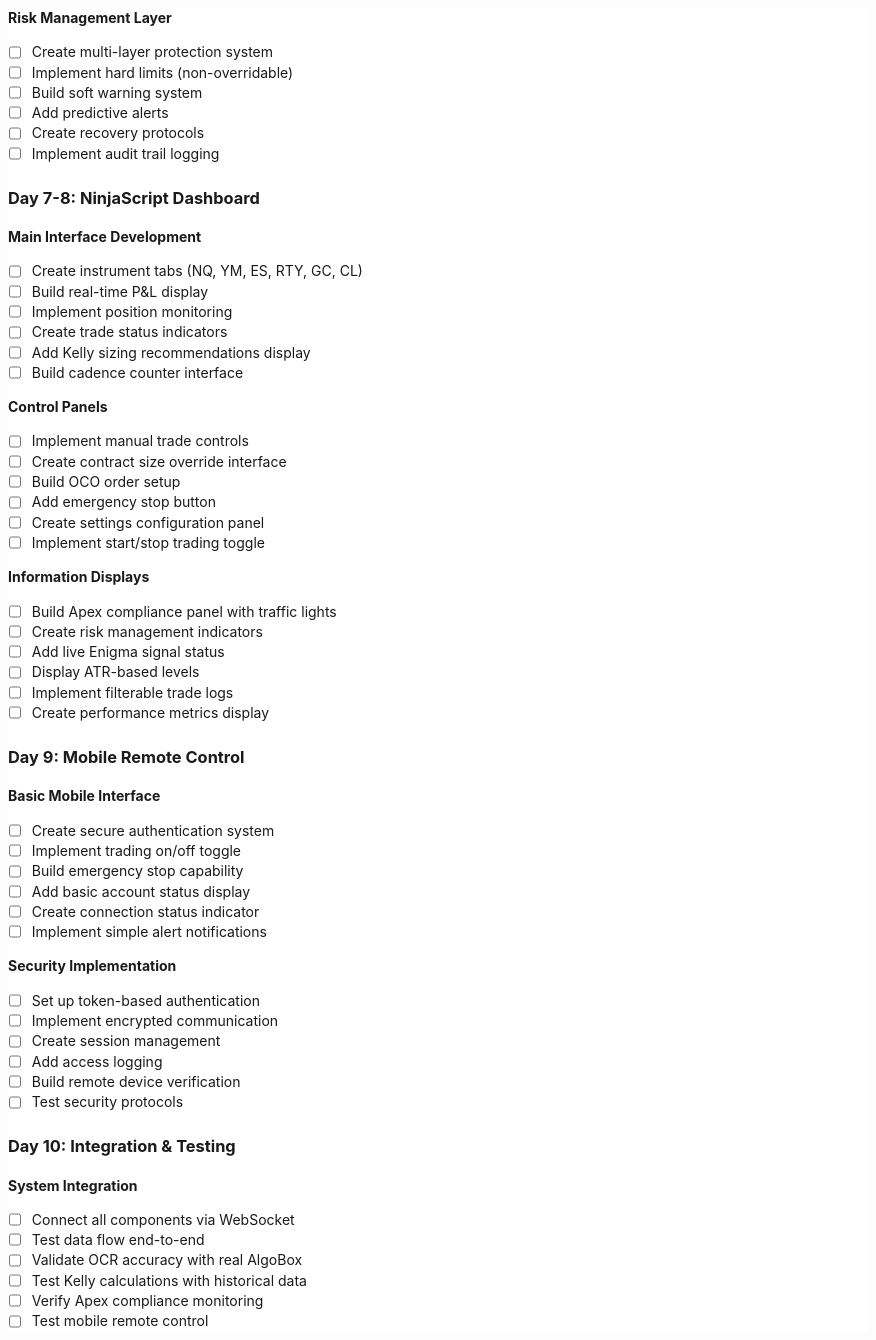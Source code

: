 **Risk Management Layer**
- [ ] Create multi-layer protection system
- [ ] Implement hard limits (non-overridable)
- [ ] Build soft warning system
- [ ] Add predictive alerts
- [ ] Create recovery protocols
- [ ] Implement audit trail logging

### Day 7-8: NinjaScript Dashboard
**Main Interface Development**
- [ ] Create instrument tabs (NQ, YM, ES, RTY, GC, CL)
- [ ] Build real-time P&L display
- [ ] Implement position monitoring
- [ ] Create trade status indicators
- [ ] Add Kelly sizing recommendations display
- [ ] Build cadence counter interface

**Control Panels**
- [ ] Implement manual trade controls
- [ ] Create contract size override interface
- [ ] Build OCO order setup
- [ ] Add emergency stop button
- [ ] Create settings configuration panel
- [ ] Implement start/stop trading toggle

**Information Displays**
- [ ] Build Apex compliance panel with traffic lights
- [ ] Create risk management indicators
- [ ] Add live Enigma signal status
- [ ] Display ATR-based levels
- [ ] Implement filterable trade logs
- [ ] Create performance metrics display

### Day 9: Mobile Remote Control
**Basic Mobile Interface**
- [ ] Create secure authentication system
- [ ] Implement trading on/off toggle
- [ ] Build emergency stop capability
- [ ] Add basic account status display
- [ ] Create connection status indicator
- [ ] Implement simple alert notifications

**Security Implementation**
- [ ] Set up token-based authentication
- [ ] Implement encrypted communication
- [ ] Create session management
- [ ] Add access logging
- [ ] Build remote device verification
- [ ] Test security protocols

### Day 10: Integration & Testing
**System Integration**
- [ ] Connect all components via WebSocket
- [ ] Test data flow end-to-end
- [ ] Validate OCR accuracy with real AlgoBox
- [ ] Test Kelly calculations with historical data
- [ ] Verify Apex compliance monitoring
- [ ] Test mobile remote control
